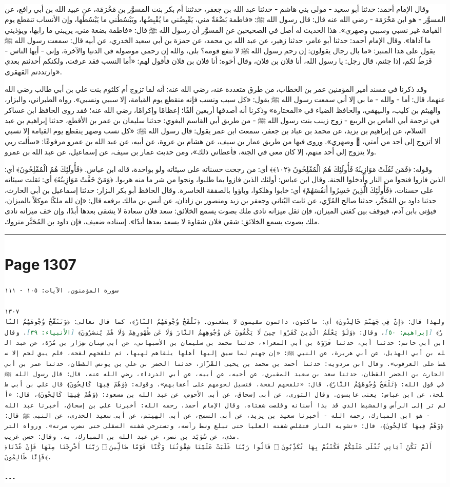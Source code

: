 وقال الإمام أحمد: حدثنا أبو سعيد - مولى بني هاشم - حدثنا عبد الله بن جعفر، حدثتنا أم بكر بنت المسوَّر بن مَخْرَمَة، عن عبيد الله بن أبي رافع، عن المسوَّر - هو ابن مَخْرَمَة - رضي الله عنه قال: قال رسول الله ﷺ: «فاطمة بَضْعَةٌ مني، يَقْبِضُني ما يُقْبِضُها، ويَبْسُطُني ما يَبْسُطُها، وإن الأنساب تنقطع يوم القيامة غير نسبي وسببي وصهري». هذا الحديث له أصل في الصحيحين عن المسوَّر أن رسول الله ﷺ قال: «فاطمة بضعة مني، يريبني ما رابها، ويؤذيني ما آذاها». وقال الإمام أحمد: حدثنا أبو عامر، حدثنا زهير، عن عبد الله بن محمد، عن حمزة بن أبي سعيد الخدري، عن أبيه قال: سمعت رسول الله ﷺ يقول على هذا المنبر: «ما بال رجال يقولون: إن رحم رسول الله ﷺ لا تنفع قومه؟ بلى، والله إن رحمي موصولة في الدنيا والآخرة، وإني - أيها الناس - فَرَطٌ لكم، إذا جئتم، قال رجل: يا رسول الله، أنا فلان بن فلان، وقال أخوه: أنا فلان بن فلان فأقول لهم: «أما النسب فقد عرفت، ولكنكم أحدثتم بعدي وارتددتم القهقرى».

وقد ذكرنا في مسند أمير المؤمنين عمر بن الخطاب، من طرق متعددة عنه، رضي الله عنه: أنه لما تزوج أم كلثوم بنت علي بن أبي طالب رضي الله عنهما، قال: أما - والله - ما بي إلا أني سمعت رسول الله ﷺ يقول: «كل سبب ونسب فإنه منقطع يوم القيامة، إلا سببي ونسبي». رواه الطبراني، والبزار، والهيثم بن كليب، والبيهقي، والحافظ الضياء في «المختارة» وذكرنا أنه أصدقها أربعين ألفًا؛ إعظامًا وإكرامًا، رضي الله عنه؛ فقد روى الحافظ ابن عساكر في ترجمة أبي العاص بن الربيع - زوج زينب بنت رسول الله ﷺ - من طريق أبي القاسم البغوي: حدثنا سليمان بن عمر بن الأقطع، حدثنا إبراهيم بن عبد السلام، عن إبراهيم بن يزيد، عن محمد بن عباد بن جعفر، سمعت ابن عمر يقول: قال رسول الله ﷺ: «كل نسب وصهر ينقطع يوم القيامة إلا نسبي وصهري». وروى فيها من طريق عمار بن سيف، عن هشام بن عروة، عن أبيه، عن عبد الله بن عمرو مرفوعًا: «سألت ربي  ألا أتزوج إلى أحد من أمتي، ولا يتزوج إلي أحد منهم، إلا كان معي في الجنة، فأعطاني ذلك»، ومن حديث عمار بن سيف، عن إسماعيل، عن عبد الله بن عمرو.

وقوله: ﴿فَمَن ثَقُلَتْ مَوَازِينُهُ فَأُولَئِكَ هُمُ الْمُفْلِحُونَ ﴿١٠٢﴾﴾ أي: من رجحت حسناته على سيئاته ولو بواحدة، قاله ابن عباس. ﴿فَأُولَئِكَ هُمُ الْمُفْلِحُونَ﴾ أي: الذين فازوا فنجوا من النار وأُدخلوا الجنة. وقال ابن عباس: أولئك الذين فازوا بما طلبوا، ونجوا من شر ما منه هربوا. ﴿وَمَنْ خَفَّتْ مَوَازِينُهُ﴾ أي: ثقلت سيئاته على حسنات، ﴿فَأُولَئِكَ الَّذِينَ خَسِرُوا أَنفُسَهُمْ﴾ أي: خابوا وهلكوا، وباؤوا بالصفقة الخاسرة. وقال الحافظ أبو بكر البزار: حدثنا إسماعيل بن أبي الحارث، حدثنا داود بن المُحَبَّر، حدثنا صالح المُرِّي، عن ثابت البُناني وجعفر بن زيد ومنصور بن زاذان، عن أنس بن مالك يرفعه قال: «إن لله ملكًا موكلاً بالميزان، فيؤتى بابن آدم، فيوقف بين كفتي الميزان، فإن ثقل ميزانه نادى ملك بصوت يسمع الخلائق: سعد فلان سعادة لا يشقى بعدها أبدًا، وإن خف ميزانه نادى ملك بصوت يسمع الخلائق: شقي فلان شقاوة لا يسعد بعدها أبدًا». إسناده ضعيف، فإن داود بن المُحَبَّر متروك.

---

# Page 1307

```markdown
سورة المؤمنون، الآيات: ١٠٥ - ١١١

١٣٠٧
ولهذا قال: ﴿إِنَّ فِي جَهَنَّمَ خَالِدُونَ﴾ أي: ماكثون، دائمون مقيمون لا يظعنون. ﴿تَلْفَحُ وُجُوهَهُمُ النَّارُ﴾، كما قال تعالى: ﴿وَنَتَفَّحُ وُجُوهَهُمُ النَّارُ﴾ [إبراهيم: ٥٠]، وقال: ﴿وَلَوْ يَعْلَمُ الَّذِينَ كَفَرُوا حِينَ لَا يَكُفُونَ عَن وُجُوهِهِمُ النَّارَ وَلَا عَن ظُهُورِهِمْ وَلَا هُمْ يُنصَرُونَ﴾ [الأنبياء: ٣٩]. وقال ابن أبي حاتم: حدثنا أبي، حدثنا فَرْوَة بن أبي المغراء، حدثنا محمد بن سليمان بن الأصبهاني، عن أبي سِنان ضِرَار بن مُرَّة، عن عبد الله بن أبي الهذيل، عن أبي هريرة، عن النبي ﷺ: «إن جهنم لما سيق إليها أهلها يلقاهم لهبها، ثم تلفحهم لفحة، فلم يبق لحم إلا سقط على العرقوب». وقال ابن مردويه: حدثنا أحمد بن محمد بن يحيى القَزَّاز، حدثنا الخضر بن علي بن يونس القطان، حدثنا عمر بن أبي الحارث بن الخضر القطان، حدثنا سعد بن سعيد المقبري، عن أخيه، عن أبيه، عن أبي الدرداء، رضي الله عنه، قال: قال رسول الله ﷺ في قول الله: ﴿تَلْفَحُ وُجُوهَهُمُ النَّارُ﴾، قال: «تلفحهم لفحة، فتسيل لحومهم على أعقابهم». وقوله: ﴿وَهُمْ فِيهَا كَالِحُونَ﴾ قال علي بن أبي طلحة، عن ابن عباس: يعني عابسون. وقال الثوري، عن أبي إسحاق، عن أبي الأحوص، عن عبد الله بن مسعود: ﴿وَهُمْ فِيهَا كَالِحُونَ﴾، قال: «ألم تر إلى الرأس والمشيط الذي قد بدا أسنانه وقلصت شفتاه. وقال الإمام أحمد، رحمه الله: أخبرنا علي بن إسحاق، أخبرنا عبد الله - هو ابن المبارك، رحمه الله - أخبرنا سعيد بن يزيد، عن أبي السمح، عن أبي الهيثم، عن أبي سعيد الخدري، عن النبي ﷺ قال: ﴿وَهُمْ فِيهَا كَالِحُونَ﴾، قال: «تشويه النار فتقلص شفته العليا حتى تبلغ وسط رأسه، وتسترخي شفته السفلى حتى تضرب سرته». ورواه الترمذي، عن سُوَيْد بن نصر، عن عبد الله بن المبارك، به. وقال: حسن غريب.
﴿أَلَمْ تَكُنْ آيَاتِي تُتْلَى عَلَيْكُمْ فَكُنْتُمْ بِهَا تُكَذِّبُونَ ۝ قَالُوا رَبَّنَا غَلَبَتْ عَلَيْنَا شِقْوَتُنَا وَكُنَّا قَوْمًا ضَالِّينَ ۝ رَبَّنَا أَخْرِجْنَا مِنْهَا فَإِنْ عُدْنَا فَإِنَّا ظَالِمُونَ﴾.

---

```